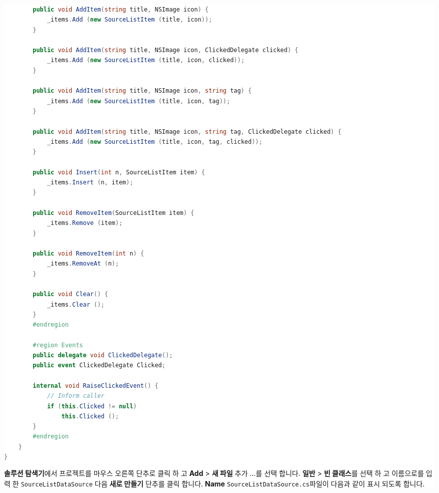 ```csharp
        public void AddItem(string title, NSImage icon) {
            _items.Add (new SourceListItem (title, icon));
        }

        public void AddItem(string title, NSImage icon, ClickedDelegate clicked) {
            _items.Add (new SourceListItem (title, icon, clicked));
        }

        public void AddItem(string title, NSImage icon, string tag) {
            _items.Add (new SourceListItem (title, icon, tag));
        }

        public void AddItem(string title, NSImage icon, string tag, ClickedDelegate clicked) {
            _items.Add (new SourceListItem (title, icon, tag, clicked));
        }

        public void Insert(int n, SourceListItem item) {
            _items.Insert (n, item);
        }

        public void RemoveItem(SourceListItem item) {
            _items.Remove (item);
        }

        public void RemoveItem(int n) {
            _items.RemoveAt (n);
        }

        public void Clear() {
            _items.Clear ();
        }
        #endregion

        #region Events
        public delegate void ClickedDelegate();
        public event ClickedDelegate Clicked;

        internal void RaiseClickedEvent() {
            // Inform caller
            if (this.Clicked != null)
                this.Clicked ();
        }
        #endregion
    }
}
```

**솔루션 탐색기**에서 프로젝트를 마우스 오른쪽 단추로 클릭 하 고 **Add**  >  **새 파일** 추가 ...를 선택 합니다. **일반**  >  **빈 클래스**를 선택 하 고 이름으로를 입력 한 `SourceListDataSource` 다음 **새로 만들기** 단추를 클릭 합니다. **Name** `SourceListDataSource.cs`파일이 다음과 같이 표시 되도록 합니다.
